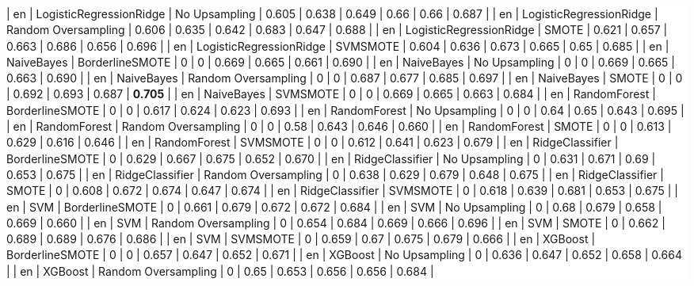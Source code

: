 | en         | LogisticRegressionRidge      | No Upsampling       |   0.605 |                       0.638 |                   0.649 |                    0.66  |                                     0.66  | 0.687      |
| en         | LogisticRegressionRidge      | Random Oversampling |   0.606 |                       0.635 |                   0.642 |                    0.683 |                                     0.647 | 0.688      |
| en         | LogisticRegressionRidge      | SMOTE               |   0.621 |                       0.657 |                   0.663 |                    0.686 |                                     0.656 | 0.696      |
| en         | LogisticRegressionRidge      | SVMSMOTE            |   0.604 |                       0.636 |                   0.673 |                    0.665 |                                     0.65  | 0.685      |
| en         | NaiveBayes                   | BorderlineSMOTE     |   0     |                       0     |                   0.669 |                    0.665 |                                     0.661 | 0.690      |
| en         | NaiveBayes                   | No Upsampling       |   0     |                       0     |                   0.669 |                    0.665 |                                     0.663 | 0.690      |
| en         | NaiveBayes                   | Random Oversampling |   0     |                       0     |                   0.687 |                    0.677 |                                     0.685 | 0.697      |
| en         | NaiveBayes                   | SMOTE               |   0     |                       0     |                   0.692 |                    0.693 |                                     0.687 | **0.705**  |
| en         | NaiveBayes                   | SVMSMOTE            |   0     |                       0     |                   0.669 |                    0.665 |                                     0.663 | 0.684      |
| en         | RandomForest                 | BorderlineSMOTE     |   0     |                       0     |                   0.617 |                    0.624 |                                     0.623 | 0.693      |
| en         | RandomForest                 | No Upsampling       |   0     |                       0     |                   0.64  |                    0.65  |                                     0.643 | 0.695      |
| en         | RandomForest                 | Random Oversampling |   0     |                       0     |                   0.58  |                    0.643 |                                     0.646 | 0.660      |
| en         | RandomForest                 | SMOTE               |   0     |                       0     |                   0.613 |                    0.629 |                                     0.616 | 0.646      |
| en         | RandomForest                 | SVMSMOTE            |   0     |                       0     |                   0.612 |                    0.641 |                                     0.623 | 0.679      |
| en         | RidgeClassifier              | BorderlineSMOTE     |   0     |                       0.629 |                   0.667 |                    0.675 |                                     0.652 | 0.670      |
| en         | RidgeClassifier              | No Upsampling       |   0     |                       0.631 |                   0.671 |                    0.69  |                                     0.653 | 0.675      |
| en         | RidgeClassifier              | Random Oversampling |   0     |                       0.638 |                   0.629 |                    0.679 |                                     0.648 | 0.675      |
| en         | RidgeClassifier              | SMOTE               |   0     |                       0.608 |                   0.672 |                    0.674 |                                     0.647 | 0.674      |
| en         | RidgeClassifier              | SVMSMOTE            |   0     |                       0.618 |                   0.639 |                    0.681 |                                     0.653 | 0.675      |
| en         | SVM                          | BorderlineSMOTE     |   0     |                       0.661 |                   0.679 |                    0.672 |                                     0.672 | 0.684      |
| en         | SVM                          | No Upsampling       |   0     |                       0.68  |                   0.679 |                    0.658 |                                     0.669 | 0.660      |
| en         | SVM                          | Random Oversampling |   0     |                       0.654 |                   0.684 |                    0.669 |                                     0.666 | 0.696      |
| en         | SVM                          | SMOTE               |   0     |                       0.662 |                   0.689 |                    0.689 |                                     0.676 | 0.686      |
| en         | SVM                          | SVMSMOTE            |   0     |                       0.659 |                   0.67  |                    0.675 |                                     0.679 | 0.666      |
| en         | XGBoost                      | BorderlineSMOTE     |   0     |                       0     |                   0.657 |                    0.647 |                                     0.652 | 0.671      |
| en         | XGBoost                      | No Upsampling       |   0     |                       0.636 |                   0.647 |                    0.652 |                                     0.658 | 0.664      |
| en         | XGBoost                      | Random Oversampling |   0     |                       0.65  |                   0.653 |                    0.656 |                                     0.656 | 0.684      |